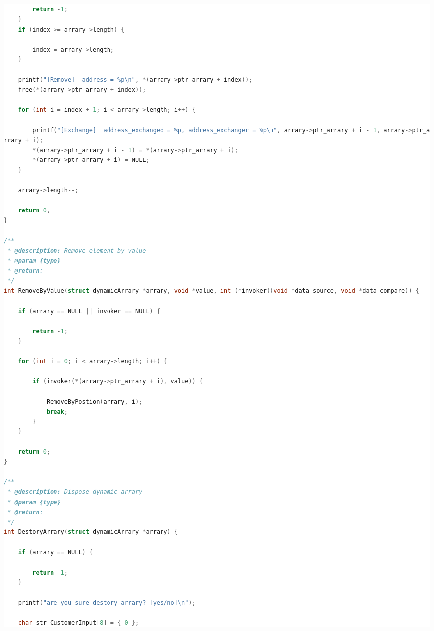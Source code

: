 ```c
		return -1;
	}
	if (index >= arrary->length) {

		index = arrary->length;
	}

	printf("[Remove]  address = %p\n", *(arrary->ptr_arrary + index));
	free(*(arrary->ptr_arrary + index));

	for (int i = index + 1; i < arrary->length; i++) {

		printf("[Exchange]  address_exchanged = %p, address_exchanger = %p\n", arrary->ptr_arrary + i - 1, arrary->ptr_arrary + i);
		*(arrary->ptr_arrary + i - 1) = *(arrary->ptr_arrary + i);
		*(arrary->ptr_arrary + i) = NULL;
	}

	arrary->length--;

	return 0;
}

/**
 * @description: Remove element by value
 * @param {type} 
 * @return: 
 */
int RemoveByValue(struct dynamicArrary *arrary, void *value, int (*invoker)(void *data_source, void *data_compare)) {

	if (arrary == NULL || invoker == NULL) {

		return -1;
	}

	for (int i = 0; i < arrary->length; i++) {

		if (invoker(*(arrary->ptr_arrary + i), value)) {

			RemoveByPostion(arrary, i);
			break;
		}
	}

	return 0;
}

/**
 * @description: Dispose dynamic arrary
 * @param {type} 
 * @return: 
 */
int DestoryArrary(struct dynamicArrary *arrary) {

	if (arrary == NULL) {
		
		return -1;
	}

	printf("are you sure destory arrary? [yes/no]\n");

	char str_CustomerInput[8] = { 0 };
```